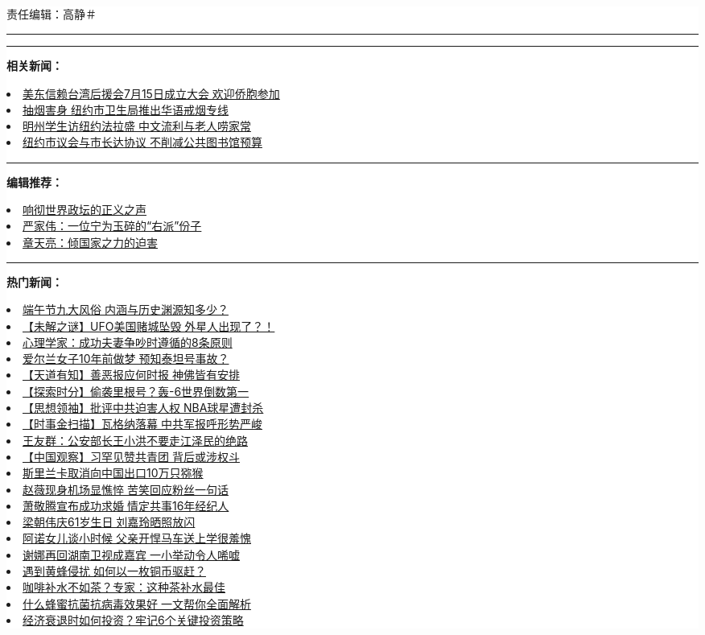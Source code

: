 责任编辑：高静＃</p>
	
<hr>
<hr>

<strong>相关新闻：</strong>
<li><a href="https://github.com/19920513/djy/blob/master/gb/23/6/29/n14024625.md#1">美东信赖台湾后援会7月15日成立大会 欢迎侨胞参加</a></li>
<li><a href="https://github.com/19920513/djy/blob/master/gb/23/6/29/n14024636.md#1">抽烟害身 纽约市卫生局推出华语戒烟专线</a></li>
<li><a href="https://github.com/19920513/djy/blob/master/gb/23/6/29/n14024630.md#1">明州学生访纽约法拉盛 中文流利与老人唠家常</a></li>
<li><a href="https://github.com/19920513/djy/blob/master/gb/23/6/29/n14024643.md#1">纽约市议会与市长达协议 不削减公共图书馆预算</a></li>
<hr>


<strong>编辑推荐：</strong>
<li><a href="https://github.com/19920513/ntdtv/blob/master/gb/2020/01/05/a102745738.md#1" target="_blank">响彻世界政坛的正义之声</a>  </li><li><a href="https://github.com/tsiac2612/djy/blob/master/gb/19/2/22/n11062047.md#1" target="_blank">严家伟：一位宁为玉碎的“右派”份子</a></li><li><a href="https://github.com/tsiac2612/djy/blob/master/gb/19/6/29/n11353494.md#1" target="_blank">章天亮：倾国家之力的迫害</a></li><hr>


<strong>热门新闻：</strong>
<li><a href="https://github.com/19920513/djy/blob/master/gb/23/6/9/n14013202.md#1">端午节九大风俗 内涵与历史渊源知多少？</a></li>
<li><a href="https://github.com/19920513/djy/blob/master/gb/23/6/23/n14021250.md#1">【未解之谜】UFO美国赌城坠毁 外星人出现了？！</a></li>
<li><a href="https://github.com/19920513/djy/blob/master/gb/23/6/23/n14021396.md#1">心理学家：成功夫妻争吵时遵循的8条原则</a></li>
<li><a href="https://github.com/19920513/djy/blob/master/gb/23/6/26/n14022994.md#1">爱尔兰女子10年前做梦 预知泰坦号事故？</a></li>
<li><a href="https://github.com/19920513/djy/blob/master/gb/23/6/23/n14021395.md#1">【天道有知】善恶报应何时报 神佛皆有安排</a></li>
<li><a href="https://github.com/19920513/djy/blob/master/gb/23/6/28/n14024427.md#1">【探索时分】偷袭里根号？轰-6世界倒数第一</a></li>
<li><a href="https://github.com/19920513/djy/blob/master/gb/23/5/16/n13997987.md#1">【思想领袖】批评中共迫害人权 NBA球星遭封杀</a></li>
<li><a href="https://github.com/19920513/djy/blob/master/gb/23/6/28/n14024331.md#1">【时事金扫描】瓦格纳落幕 中共军报呼形势严峻</a></li>
<li><a href="https://github.com/19920513/djy/blob/master/gb/23/6/26/n14023124.md#1">王友群：公安部长王小洪不要走江泽民的绝路</a></li>
<li><a href="https://github.com/19920513/djy/blob/master/gb/23/6/27/n14023365.md#1">【中国观察】习罕见赞共青团 背后或涉权斗</a></li>
<li><a href="https://github.com/19920513/djy/blob/master/gb/23/6/27/n14023220.md#1">斯里兰卡取消向中国出口10万只猕猴</a></li>
<li><a href="https://github.com/19920513/djy/blob/master/gb/23/6/26/n14023107.md#1">赵薇现身机场显憔悴 苦笑回应粉丝一句话</a></li>
<li><a href="https://github.com/19920513/djy/blob/master/gb/23/6/27/n14023637.md#1">萧敬腾宣布成功求婚 情定共事16年经纪人</a></li>
<li><a href="https://github.com/19920513/djy/blob/master/gb/23/6/27/n14023667.md#1">梁朝伟庆61岁生日 刘嘉玲晒照放闪</a></li>
<li><a href="https://github.com/19920513/djy/blob/master/gb/23/6/25/n14022404.md#1">阿诺女儿谈小时候 父亲开悍马车送上学很羞愧</a></li>
<li><a href="https://github.com/19920513/djy/blob/master/gb/23/6/27/n14023788.md#1">谢娜再回湖南卫视成嘉宾 一小举动令人唏嘘</a></li>
<li><a href="https://github.com/19920513/djy/blob/master/gb/23/6/26/n14022813.md#1">遇到黄蜂侵扰 如何以一枚铜币驱赶？</a></li>
<li><a href="https://github.com/19920513/djy/blob/master/gb/23/6/15/n14016721.md#1">咖啡补水不如茶？专家：这种茶补水最佳</a></li>
<li><a href="https://github.com/19920513/djy/blob/master/gb/23/6/25/n14022454.md#1">什么蜂蜜抗菌抗病毒效果好 一文帮你全面解析</a></li>
<li><a href="https://github.com/19920513/djy/blob/master/gb/23/6/17/n14017964.md#1">经济衰退时如何投资？牢记6个关键投资策略</a></li>